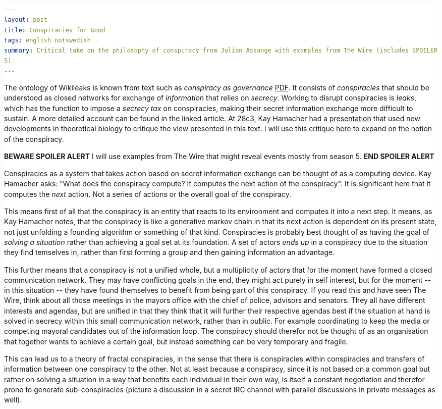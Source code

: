 ```yaml
---
layout: post
title: Conspiracies for Good
tags: english notswedish
summary: Critical take on the philosophy of conspiracy from Julian Assange with examples from The Wire (includes SPOILERS).
---
```

<script type="text/javascript"  src="http://cdn.mathjax.org/mathjax/latest/MathJax.js?config=TeX-AMS-MML_HTMLorMML"> </script>

The ontology of Wikileaks is known from text such as *conspiracy as governance* [PDF](http://cryptome.org/0002/ja-conspiracies.pdf). It consists of *conspiracies* that should be understood as closed networks for exchange of *information* that relies on *secrecy*. Working to disrupt conspiracies is *leaks*, which has the function to impose a *secrecy tax* on conspiracies, making their secret information exchange more difficult to sustain. A more detailed account can be found in the linked article. At 28c3, Kay Hamacher had a [presentation](http://www.kay-hamacher.de/PDF/28C3_WL_paper.pdf) that used new developments in theoretical biology to critique the view presented in this text. I will use this critique here to expand on the notion of the conspiracy. 

**BEWARE SPOILER ALERT** I will use examples from The Wire that might reveal events mostly from season 5. **END SPOILER ALERT**

Conspiracies as a system that takes action based on secret information exchange can be thought of as a computing device. Kay Hamacher asks: "What does the conspiracy compute? It computes the next action of the conspiracy". It is significant here that it computes the *next* action. Not a series of actions or the overall goal of the conspiracy.

This means first of all that the conspiracy is an entity that reacts to its environment and computes it into a next step. It means, as Kay Hamacher notes, that the conspiracy is like a generative markov chain in that its next action is dependent on its present state, not just unfolding a founding algorithm or something of that kind. Conspiracies is probably best thought of as having the goal of *solving a situation* rather than achieving a goal set at its foundation. A set of actors *ends up* in a conspiracy due to the situation they find temselves in, rather than first forming a group and then gaining information an advantage.

This further means that a conspiracy is not a unified whole, but a multiplicity of actors that for the moment have formed a closed communication network. They may have conflicting goals in the end, they might act purely in self interest, but for the moment -- in this situation -- they have found themselves to benefit from being part of this conspiracy. If you read this and have seen The Wire, think about all those meetings in the mayors office with the chief of police, advisors and senators. They all have different interests and agendas, but are unified in that they think that it will further their respective agendas best if the situation at hand is solved in secrecy within this small communication network, rather than in public. For example coordinating to keep the media or competing mayoral candidates out of the information loop. The conspiracy should therefor not be thought of as an organisation that together wants to achieve a certain goal, but instead something can be very temporary and fragile.

This can lead us to a theory of fractal conspiracies, in the sense that there is conspiracies within conspiracies and transfers of information between one conspiracy to the other. Not at least because a conspiracy, since it is not based on a common goal but rather on solving a situation in a way that benefits each individual in their own way, is itself a constant negotiation and therefor prone to generate sub-conspiracies (picture a discussion in a secret IRC channel with parallel discussions in private messages as well).
